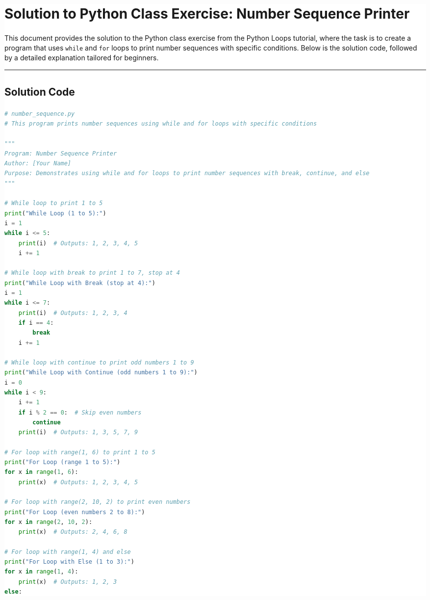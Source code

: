 # Solution to Python Class Exercise: Number Sequence Printer

This document provides the solution to the Python class exercise from the Python Loops tutorial, where the task is to create a program that uses `while` and `for` loops to print number sequences with specific conditions. Below is the solution code, followed by a detailed explanation tailored for beginners.

---

## Solution Code

```python
# number_sequence.py
# This program prints number sequences using while and for loops with specific conditions

"""
Program: Number Sequence Printer
Author: [Your Name]
Purpose: Demonstrates using while and for loops to print number sequences with break, continue, and else
"""

# While loop to print 1 to 5
print("While Loop (1 to 5):")
i = 1
while i <= 5:
    print(i)  # Outputs: 1, 2, 3, 4, 5
    i += 1

# While loop with break to print 1 to 7, stop at 4
print("While Loop with Break (stop at 4):")
i = 1
while i <= 7:
    print(i)  # Outputs: 1, 2, 3, 4
    if i == 4:
        break
    i += 1

# While loop with continue to print odd numbers 1 to 9
print("While Loop with Continue (odd numbers 1 to 9):")
i = 0
while i < 9:
    i += 1
    if i % 2 == 0:  # Skip even numbers
        continue
    print(i)  # Outputs: 1, 3, 5, 7, 9

# For loop with range(1, 6) to print 1 to 5
print("For Loop (range 1 to 5):")
for x in range(1, 6):
    print(x)  # Outputs: 1, 2, 3, 4, 5

# For loop with range(2, 10, 2) to print even numbers
print("For Loop (even numbers 2 to 8):")
for x in range(2, 10, 2):
    print(x)  # Outputs: 2, 4, 6, 8

# For loop with range(1, 4) and else
print("For Loop with Else (1 to 3):")
for x in range(1, 4):
    print(x)  # Outputs: 1, 2, 3
else:
```